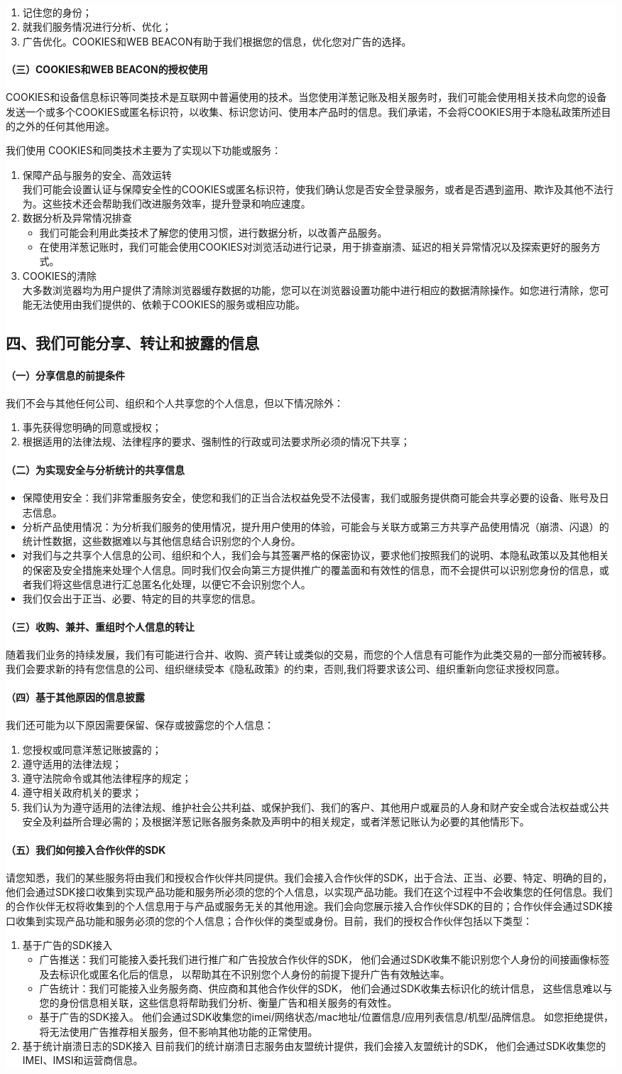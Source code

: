 1. 记住您的身份；
2. 就我们服务情况进行分析、优化；
3. 广告优化。COOKIES和WEB BEACON有助于我们根据您的信息，优化您对广告的选择。

#### （三）COOKIES和WEB BEACON的授权使用

COOKIES和设备信息标识等同类技术是互联网中普遍使用的技术。当您使用洋葱记账及相关服务时，我们可能会使用相关技术向您的设备发送一个或多个COOKIES或匿名标识符，以收集、标识您访问、使用本产品时的信息。我们承诺，不会将COOKIES用于本隐私政策所述目的之外的任何其他用途。

我们使用 COOKIES和同类技术主要为了实现以下功能或服务：
1.  保障产品与服务的安全、高效运转  
我们可能会设置认证与保障安全性的COOKIES或匿名标识符，使我们确认您是否安全登录服务，或者是否遇到盗用、欺诈及其他不法行为。这些技术还会帮助我们改进服务效率，提升登录和响应速度。
2.  数据分析及异常情况排查
    * 我们可能会利用此类技术了解您的使用习惯，进行数据分析，以改善产品服务。
    * 在使用洋葱记账时，我们可能会使用COOKIES对浏览活动进行记录，用于排查崩溃、延迟的相关异常情况以及探索更好的服务方式。
3. COOKIES的清除  
大多数浏览器均为用户提供了清除浏览器缓存数据的功能，您可以在浏览器设置功能中进行相应的数据清除操作。如您进行清除，您可能无法使用由我们提供的、依赖于COOKIES的服务或相应功能。

## 四、我们可能分享、转让和披露的信息
#### （一）分享信息的前提条件
我们不会与其他任何公司、组织和个人共享您的个人信息，但以下情况除外：

1. 事先获得您明确的同意或授权；
2. 根据适用的法律法规、法律程序的要求、强制性的行政或司法要求所必须的情况下共享；

#### （二）为实现安全与分析统计的共享信息

* 保障使用安全：我们非常重服务安全，使您和我们的正当合法权益免受不法侵害，我们或服务提供商可能会共享必要的设备、账号及日志信息。
* 分析产品使用情况：为分析我们服务的使用情况，提升用户使用的体验，可能会与关联方或第三方共享产品使用情况（崩溃、闪退）的统计性数据，这些数据难以与其他信息结合识别您的个人身份。
* 对我们与之共享个人信息的公司、组织和个人，我们会与其签署严格的保密协议，要求他们按照我们的说明、本隐私政策以及其他相关的保密及安全措施来处理个人信息。同时我们仅会向第三方提供推广的覆盖面和有效性的信息，而不会提供可以识别您身份的信息，或者我们将这些信息进行汇总匿名化处理，以便它不会识别您个人。
* 我们仅会出于正当、必要、特定的目的共享您的信息。
#### （三）收购、兼并、重组时个人信息的转让
随着我们业务的持续发展，我们有可能进行合并、收购、资产转让或类似的交易，而您的个人信息有可能作为此类交易的一部分而被转移。我们会要求新的持有您信息的公司、组织继续受本《隐私政策》的约束，否则,我们将要求该公司、组织重新向您征求授权同意。

#### （四）基于其他原因的信息披露
我们还可能为以下原因需要保留、保存或披露您的个人信息：
1. 您授权或同意洋葱记账披露的；
2. 遵守适用的法律法规；
3. 遵守法院命令或其他法律程序的规定；
4. 遵守相关政府机关的要求；
5. 我们认为为遵守适用的法律法规、维护社会公共利益、或保护我们、我们的客户、其他用户或雇员的人身和财产安全或合法权益或公共安全及利益所合理必需的；及根据洋葱记账各服务条款及声明中的相关规定，或者洋葱记账认为必要的其他情形下。

#### （五）我们如何接入合作伙伴的SDK
请您知悉，我们的某些服务将由我们和授权合作伙伴共同提供。我们会接入合作伙伴的SDK，出于合法、正当、必要、特定、明确的目的，他们会通过SDK接口收集到实现产品功能和服务所必须的您的个人信息，以实现产品功能。我们在这个过程中不会收集您的任何信息。我们的合作伙伴无权将收集到的个人信息用于与产品或服务无关的其他用途。我们会向您展示接入合作伙伴SDK的目的；合作伙伴会通过SDK接口收集到实现产品功能和服务必须的您的个人信息；合作伙伴的类型或身份。目前，我们的授权合作伙伴包括以下类型：

1. 基于广告的SDK接入  
    * 广告推送：我们可能接入委托我们进行推广和广告投放合作伙伴的SDK， 他们会通过SDK收集不能识别您个人身份的间接画像标签及去标识化或匿名化后的信息， 以帮助其在不识别您个人身份的前提下提升广告有效触达率。
    * 广告统计：我们可能接入业务服务商、供应商和其他合作伙伴的SDK， 他们会通过SDK收集去标识化的统计信息， 这些信息难以与您的身份信息相关联，这些信息将帮助我们分析、衡量广告和相关服务的有效性。
    * 基于广告的SDK接入。
 他们会通过SDK收集您的imei/网络状态/mac地址/位置信息/应用列表信息/机型/品牌信息。 如您拒绝提供，将无法使用广告推荐相关服务，但不影响其他功能的正常使用。
2. 基于统计崩溃日志的SDK接入
目前我们的统计崩溃日志服务由友盟统计提供，我们会接入友盟统计的SDK， 他们会通过SDK收集您的IMEI、IMSI和运营商信息。
